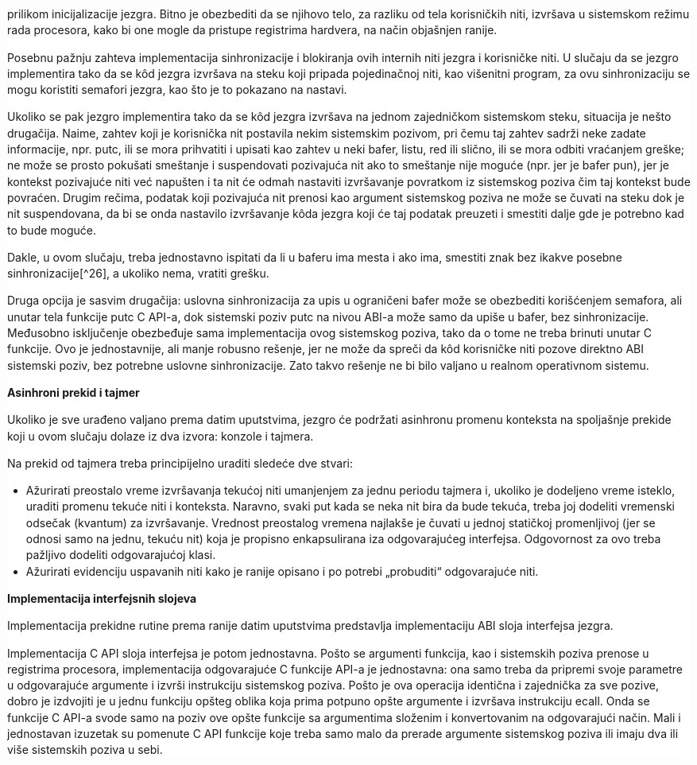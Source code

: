 prilikom  inicijalizacije  jezgra.  Bitno  je  obezbediti  da  se  njihovo  telo,  za  razliku  od  tela korisničkih niti, izvršava u sistemskom režimu rada procesora, kako bi one mogle da pristupe registrima hardvera, na način objašnjen ranije. 

Posebnu pažnju zahteva implementacija sinhronizacije i blokiranja ovih internih niti jezgra i korisničke niti. U slučaju da se jezgro implementira tako da se kôd jezgra izvršava na steku koji pripada pojedinačnoj niti, kao višenitni program, za ovu sinhronizaciju se mogu koristiti semafori jezgra, kao što je to pokazano na nastavi. 

Ukoliko  se  pak  jezgro  implementira  tako  da  se  kôd  jezgra  izvršava  na  jednom zajedničkom sistemskom steku, situacija je nešto drugačija. Naime, zahtev koji je korisnička nit postavila nekim sistemskim pozivom, pri čemu taj zahtev sadrži neke zadate informacije, npr. putc, ili se mora prihvatiti i upisati kao zahtev u neki bafer, listu, red ili slično, ili se mora odbiti vraćanjem greške; ne može se prosto pokušati smeštanje i suspendovati pozivajuća nit ako to smeštanje nije moguće (npr. jer je bafer pun), jer je kontekst pozivajuće niti već napušten i ta nit će odmah nastaviti izvršavanje povratkom iz sistemskog poziva čim taj kontekst bude povraćen. Drugim rečima, podatak koji pozivajuća nit prenosi kao argument sistemskog poziva ne može se čuvati na steku dok je nit suspendovana, da bi se onda nastavilo izvršavanje kôda jezgra koji će taj podatak preuzeti i smestiti dalje gde je potrebno kad to bude moguće. 

Dakle, u ovom slučaju, treba jednostavno ispitati da li u baferu ima mesta i ako ima, smestiti znak bez ikakve posebne sinhronizacije[^26], a ukoliko nema, vratiti grešku. 

Druga opcija je sasvim drugačija: uslovna sinhronizacija za upis u ograničeni bafer može se obezbediti korišćenjem semafora, ali unutar tela funkcije putc C API-a, dok sistemski poziv putc na nivou ABI-a može samo da upiše u bafer, bez sinhronizacije. Međusobno isključenje obezbeđuje sama implementacija ovog sistemskog poziva, tako da o tome ne treba brinuti unutar C funkcije. Ovo je jednostavnije, ali manje robusno rešenje, jer ne može da spreči da  kôd  korisničke  niti  pozove  direktno  ABI  sistemski  poziv,  bez  potrebne  uslovne sinhronizacije. Zato takvo rešenje ne bi bilo valjano u realnom operativnom sistemu. 

<a name="_page26_x68.00_y237.92"></a>**Asinhroni prekid i tajmer** 

Ukoliko je sve urađeno valjano prema datim uputstvima, jezgro će podržati asinhronu promenu konteksta na spoljašnje prekide koji u ovom slučaju dolaze iz dva izvora: konzole i tajmera. 

Na prekid od tajmera treba principijelno uraditi sledeće dve stvari: 

- Ažurirati preostalo vreme izvršavanja tekućoj niti umanjenjem za jednu periodu tajmera i, ukoliko je dodeljeno vreme isteklo, uraditi promenu tekuće niti i konteksta. Naravno, svaki put kada se neka nit bira da bude tekuća, treba joj dodeliti vremenski odsečak (kvantum) za izvršavanje. Vrednost preostalog vremena najlakše je čuvati u jednoj statičkoj  promenljivoj  (jer  se  odnosi  samo  na  jednu,  tekuću  nit)  koja  je  propisno enkapsulirana iza odgovarajućeg interfejsa. Odgovornost za ovo treba pažljivo dodeliti odgovarajućoj klasi. 
- Ažurirati  evidenciju  uspavanih  niti  kako  je  ranije  opisano  i  po  potrebi „probuditi“ odgovarajuće niti. 

<a name="_page26_x68.00_y453.92"></a>**Implementacija interfejsnih slojeva** 

Implementacija prekidne rutine prema ranije datim uputstvima predstavlja implementaciju ABI sloja interfejsa jezgra. 

Implementacija  C API  sloja  interfejsa  je  potom  jednostavna.  Pošto  se  argumenti funkcija, kao i sistemskih poziva prenose u registrima procesora, implementacija odgovarajuće C funkcije API-a je jednostavna: ona samo treba da pripremi svoje parametre u odgovarajuće argumente i izvrši instrukciju sistemskog poziva. Pošto je ova operacija identična i zajednička za sve pozive, dobro je izdvojiti je u jednu funkciju opšteg oblika koja prima potpuno opšte argumente i izvršava instrukciju ecall. Onda se funkcije C API-a svode samo na poziv ove opšte  funkcije  sa  argumentima  složenim  i  konvertovanim  na  odgovarajući  način.  Mali  i jednostavan izuzetak su pomenute C API funkcije koje treba samo malo da prerade argumente sistemskog poziva ili imaju dva ili više sistemskih poziva u sebi. 


[^1]: <a name="_page10_x68.00_y70.92"></a>1 Sve ove registre prevodilac potencijalno koristi, pa na to treba obratiti pažnju pri čuvanju konteksta procesora, 
[^2]: Ovaj procesor zapravo uopšte ne poznaje koncept steka, niti ga na bilo koji način koristi, eksplicitno (nema 
[^3]: Ova aritmetika može biti podržana i softverskim bibliotekama, pa prevodilac može da prevodi aritmetičke 
[^4]: ` `*Frame pointer* je pokazivač na oblast steka od koje počinje aktivacioni blok sa automatskim podacima tekućeg 
[^6]: To znači da ovaj procesor može imati jednu jedinstvenu prekidnu rutinu za sve vrste prekida. 
[^7]: Ovakva predstava je posledica prilagođenja okruženja samo za potrebe ovog projekta, radi jednostavnijeg 
[^8]: Serijska veza označava komunikacionu liniju preko koje se podaci prenose redom bit po bit. 
[^9]: `  `Komanda make se detaljno izučava na predmetu Praktikum iz operativnih sistema. Na sajtu tog predmeta se 
[^10]: `  `Komanda make bi trebalo da detektuje koji su se fajlovi promenili od prethodnog prevođenja i da samo njih 
[^11]: `  `Udaljeno debagovanje u ovom slučaju omogućava da se program koji se debaguje izvršava u jednom procesu 
[^12]: `  `Ovaj sistem je, istina, i daleko jednostavniji od mnogih složenih sistema kakvi su danas vrlo rašireni. 
[^13]: `  `Za detaljnija objašnjenja ovih principa i njihovog sprovođenja pomoću objektne paradigme programiranja 
[^14]: `  `Pod „procesorom“ ovde podrazumevamo sve vrste procesorskih jedinica koje mogu izvršavati instrukcije, 
[^15]: `  `Preciznije,  za  ugnežđene  pozive  sa  najvećim  gabaritom  automatskih  podataka  alociranih  na  steku  za 
[^16]: `  `Kako bi se identifikatori koji su defnisani u jezgru razlikovali od onih koji označavaju iste ili slične koncepte 
[^17]: `  `Engl. *Singleton* („usamljenik“) je projektni obrazac kojim se obezbeđuje da klasa ima samo jedan objekat, 
[^18]: `  `Čak i da to nije slučaj, isti efekat bi se mogao relativno jednostavno proizvesti pravljenjem odgovarajućih 
[^19]: `  `Ovakvi tokovi kontrole koji eksplicitno jedan drugom prebacuju kontrolu pozivom poput ovde pomenutog 
[^20]: `  `O ovakvoj implementaciji na jezicima C i C++ detaljna diskusija data je u materijalima za predmet „Objektno 
[^21]: `  `O algoritmima raspoređivanja procesa detaljno se govori u predmetu „Operativni sistemi 2“. 
[^22]: `  `Jednostavnije je da funkcija-omotač nije nestatička funkcija članica klase, jer bi u tom slučaju njoj morao da 
[^23]: `  `Uzeti u obzir ranije dat komentar o implementaciji dinamički ulančanih lista. 
[^24]: `  `Podrazumeva se ovde da su prekidi maskirani za sve vreme trajanja obrade sistemskog poziva. Ukoliko to nije 
[^25]: `  `Imati na umu da je prenos znakova ka konzoli zapravo prenos serijskom vezom, a slanje znaka zahteva 